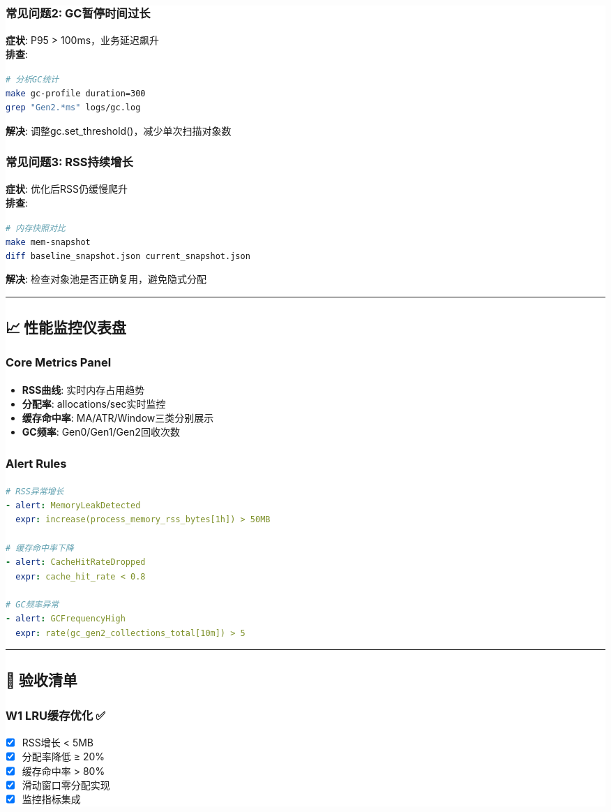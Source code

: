 ### 常见问题2: GC暂停时间过长
**症状**: P95 > 100ms，业务延迟飙升  
**排查**:
```bash
# 分析GC统计
make gc-profile duration=300
grep "Gen2.*ms" logs/gc.log
```
**解决**: 调整gc.set_threshold()，减少单次扫描对象数

### 常见问题3: RSS持续增长
**症状**: 优化后RSS仍缓慢爬升  
**排查**:
```bash
# 内存快照对比
make mem-snapshot
diff baseline_snapshot.json current_snapshot.json
```
**解决**: 检查对象池是否正确复用，避免隐式分配

---

## 📈 **性能监控仪表盘**

### Core Metrics Panel
- **RSS曲线**: 实时内存占用趋势
- **分配率**: allocations/sec实时监控  
- **缓存命中率**: MA/ATR/Window三类分别展示
- **GC频率**: Gen0/Gen1/Gen2回收次数

### Alert Rules
```yaml
# RSS异常增长
- alert: MemoryLeakDetected
  expr: increase(process_memory_rss_bytes[1h]) > 50MB
  
# 缓存命中率下降  
- alert: CacheHitRateDropped
  expr: cache_hit_rate < 0.8
  
# GC频率异常
- alert: GCFrequencyHigh  
  expr: rate(gc_gen2_collections_total[10m]) > 5
```

---

## 🏁 **验收清单**

### W1 LRU缓存优化 ✅
- [x] RSS增长 < 5MB
- [x] 分配率降低 ≥ 20%  
- [x] 缓存命中率 > 80%
- [x] 滑动窗口零分配实现
- [x] 监控指标集成
